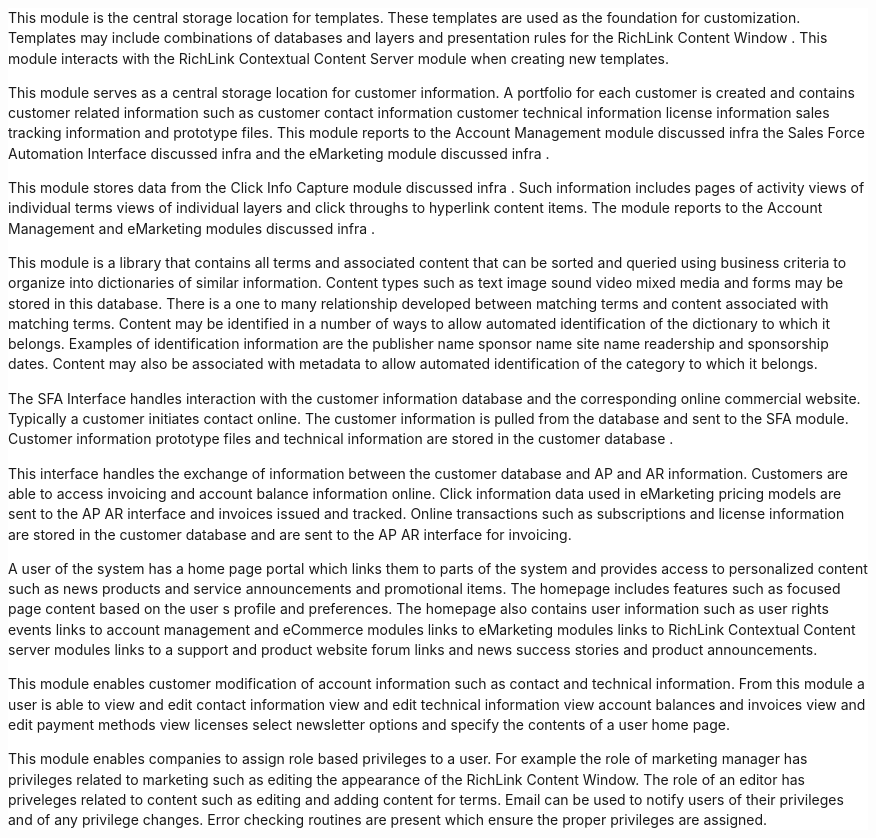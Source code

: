 This module is the central storage location for templates. These templates are used as the foundation for customization. Templates may include combinations of databases and layers and presentation rules for the RichLink Content Window . This module interacts with the RichLink Contextual Content Server module when creating new templates.

This module serves as a central storage location for customer information. A portfolio for each customer is created and contains customer related information such as customer contact information customer technical information license information sales tracking information and prototype files. This module reports to the Account Management module discussed infra the Sales Force Automation Interface discussed infra and the eMarketing module discussed infra .

This module stores data from the Click Info Capture module discussed infra . Such information includes pages of activity views of individual terms views of individual layers and click throughs to hyperlink content items. The module reports to the Account Management and eMarketing modules discussed infra .

This module is a library that contains all terms and associated content that can be sorted and queried using business criteria to organize into dictionaries of similar information. Content types such as text image sound video mixed media and forms may be stored in this database. There is a one to many relationship developed between matching terms and content associated with matching terms. Content may be identified in a number of ways to allow automated identification of the dictionary to which it belongs. Examples of identification information are the publisher name sponsor name site name readership and sponsorship dates. Content may also be associated with metadata to allow automated identification of the category to which it belongs.

The SFA Interface handles interaction with the customer information database and the corresponding online commercial website. Typically a customer initiates contact online. The customer information is pulled from the database and sent to the SFA module. Customer information prototype files and technical information are stored in the customer database .

This interface handles the exchange of information between the customer database and AP and AR information. Customers are able to access invoicing and account balance information online. Click information data used in eMarketing pricing models are sent to the AP AR interface and invoices issued and tracked. Online transactions such as subscriptions and license information are stored in the customer database and are sent to the AP AR interface for invoicing.

A user of the system has a home page portal which links them to parts of the system and provides access to personalized content such as news products and service announcements and promotional items. The homepage includes features such as focused page content based on the user s profile and preferences. The homepage also contains user information such as user rights events links to account management and eCommerce modules links to eMarketing modules links to RichLink Contextual Content server modules links to a support and product website forum links and news success stories and product announcements.

This module enables customer modification of account information such as contact and technical information. From this module a user is able to view and edit contact information view and edit technical information view account balances and invoices view and edit payment methods view licenses select newsletter options and specify the contents of a user home page.

This module enables companies to assign role based privileges to a user. For example the role of marketing manager has privileges related to marketing such as editing the appearance of the RichLink Content Window. The role of an editor has priveleges related to content such as editing and adding content for terms. Email can be used to notify users of their privileges and of any privilege changes. Error checking routines are present which ensure the proper privileges are assigned.
